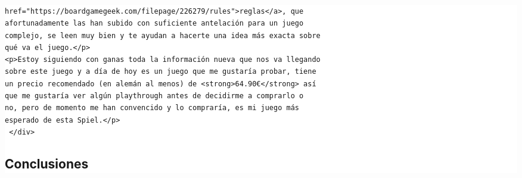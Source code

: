     href="https://boardgamegeek.com/filepage/226279/rules">reglas</a>, que
    afortunadamente las han subido con suficiente antelación para un juego
    complejo, se leen muy bien y te ayudan a hacerte una idea más exacta sobre
    qué va el juego.</p>
    <p>Estoy siguiendo con ganas toda la información nueva que nos va llegando
    sobre este juego y a día de hoy es un juego que me gustaría probar, tiene
    un precio recomendado (en alemán al menos) de <strong>64.90€</strong> así
    que me gustaría ver algún playthrough antes de decidirme a comprarlo o
    no, pero de momento me han convencido y lo compraría, es mi juego más
    esperado de esta Spiel.</p>
     </div>
</div>

## Conclusiones

<div align="center">
